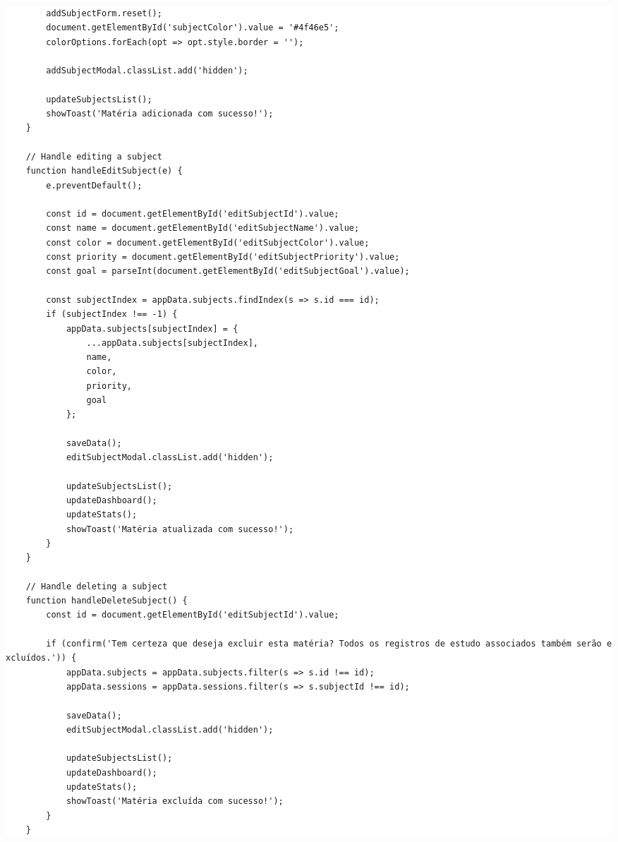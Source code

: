             addSubjectForm.reset();
            document.getElementById('subjectColor').value = '#4f46e5';
            colorOptions.forEach(opt => opt.style.border = '');
            
            addSubjectModal.classList.add('hidden');
            
            updateSubjectsList();
            showToast('Matéria adicionada com sucesso!');
        }

        // Handle editing a subject
        function handleEditSubject(e) {
            e.preventDefault();
            
            const id = document.getElementById('editSubjectId').value;
            const name = document.getElementById('editSubjectName').value;
            const color = document.getElementById('editSubjectColor').value;
            const priority = document.getElementById('editSubjectPriority').value;
            const goal = parseInt(document.getElementById('editSubjectGoal').value);
            
            const subjectIndex = appData.subjects.findIndex(s => s.id === id);
            if (subjectIndex !== -1) {
                appData.subjects[subjectIndex] = {
                    ...appData.subjects[subjectIndex],
                    name,
                    color,
                    priority,
                    goal
                };
                
                saveData();
                editSubjectModal.classList.add('hidden');
                
                updateSubjectsList();
                updateDashboard();
                updateStats();
                showToast('Matéria atualizada com sucesso!');
            }
        }

        // Handle deleting a subject
        function handleDeleteSubject() {
            const id = document.getElementById('editSubjectId').value;
            
            if (confirm('Tem certeza que deseja excluir esta matéria? Todos os registros de estudo associados também serão excluídos.')) {
                appData.subjects = appData.subjects.filter(s => s.id !== id);
                appData.sessions = appData.sessions.filter(s => s.subjectId !== id);
                
                saveData();
                editSubjectModal.classList.add('hidden');
                
                updateSubjectsList();
                updateDashboard();
                updateStats();
                showToast('Matéria excluída com sucesso!');
            }
        }
